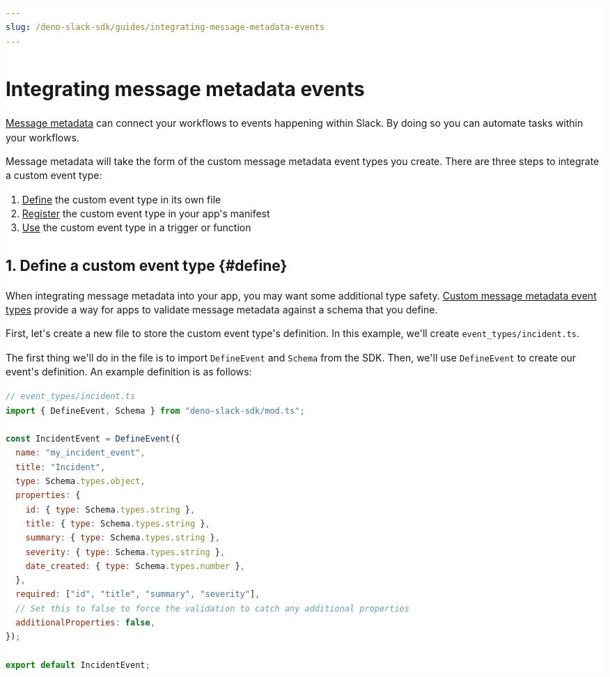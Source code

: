 ```yaml
---
slug: /deno-slack-sdk/guides/integrating-message-metadata-events
---
```


# Integrating message metadata events

<PaidPlanBanner />

[Message metadata](https://api.slack.com/metadata) can connect your workflows to events happening within Slack. By doing so you can automate tasks within your workflows.

Message metadata will take the form of the custom message metadata event types you create. There are three steps to integrate a custom event type:

1. [Define](#define) the custom event type in its own file
1. [Register](#register) the custom event type in your app's manifest
1. [Use](#use) the custom event type in a trigger or function

## 1. Define a custom event type {#define}

When integrating message metadata into your app, you may want some additional type safety. [Custom message metadata event types](https://api.slack.com/reference/metadata) provide a way for apps to validate message metadata against a schema that you define.

First, let's create a new file to store the custom event type's definition. In this example, we'll create `event_types/incident.ts`.

The first thing we'll do in the file is to import `DefineEvent` and `Schema` from the SDK. Then, we'll use `DefineEvent` to create our event's definition. An example definition is as follows:

```javascript
// event_types/incident.ts
import { DefineEvent, Schema } from "deno-slack-sdk/mod.ts";

const IncidentEvent = DefineEvent({
  name: "my_incident_event",
  title: "Incident",
  type: Schema.types.object,
  properties: {
    id: { type: Schema.types.string },
    title: { type: Schema.types.string },
    summary: { type: Schema.types.string },
    severity: { type: Schema.types.string },
    date_created: { type: Schema.types.number },
  },
  required: ["id", "title", "summary", "severity"],
  // Set this to false to force the validation to catch any additional properties
  additionalProperties: false,
});

export default IncidentEvent;
```
